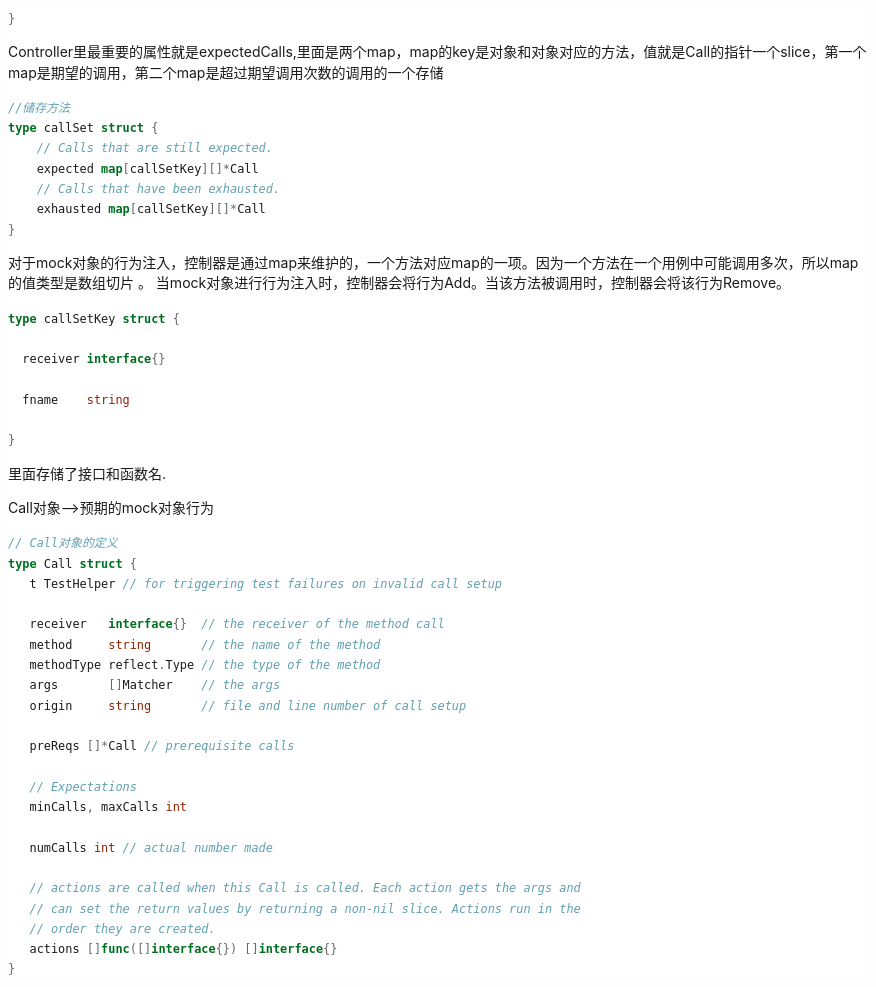 ```go
}

```

Controller里最重要的属性就是expectedCalls,里面是两个map，map的key是对象和对象对应的方法，值就是Call的指针一个slice，第一个map是期望的调用，第二个map是超过期望调用次数的调用的一个存储

```go
//储存方法
type callSet struct {
	// Calls that are still expected.
	expected map[callSetKey][]*Call
	// Calls that have been exhausted.
	exhausted map[callSetKey][]*Call
}
```
对于mock对象的行为注入，控制器是通过map来维护的，一个方法对应map的一项。因为一个方法在一个用例中可能调用多次，所以map的值类型是数组切片 。
当mock对象进行行为注入时，控制器会将行为Add。当该方法被调用时，控制器会将该行为Remove。

```go
type callSetKey struct {

  receiver interface{}

  fname    string

}
```
里面存储了接口和函数名.


Call对象—>预期的mock对象行为
```go
// Call对象的定义
type Call struct {
   t TestHelper // for triggering test failures on invalid call setup

   receiver   interface{}  // the receiver of the method call
   method     string       // the name of the method
   methodType reflect.Type // the type of the method
   args       []Matcher    // the args
   origin     string       // file and line number of call setup

   preReqs []*Call // prerequisite calls

   // Expectations
   minCalls, maxCalls int

   numCalls int // actual number made

   // actions are called when this Call is called. Each action gets the args and
   // can set the return values by returning a non-nil slice. Actions run in the
   // order they are created.
   actions []func([]interface{}) []interface{}
}

```
